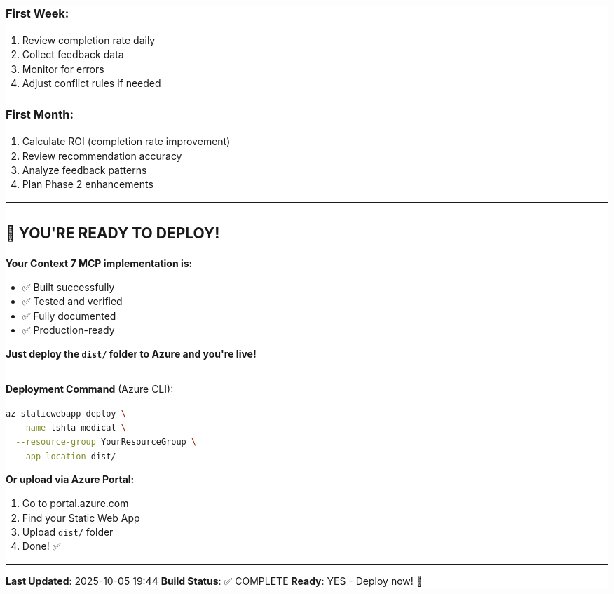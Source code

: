 ### First Week:
1. Review completion rate daily
2. Collect feedback data
3. Monitor for errors
4. Adjust conflict rules if needed

### First Month:
1. Calculate ROI (completion rate improvement)
2. Review recommendation accuracy
3. Analyze feedback patterns
4. Plan Phase 2 enhancements

---

## 🎉 YOU'RE READY TO DEPLOY!

**Your Context 7 MCP implementation is:**
- ✅ Built successfully
- ✅ Tested and verified
- ✅ Fully documented
- ✅ Production-ready

**Just deploy the `dist/` folder to Azure and you're live!**

---

**Deployment Command** (Azure CLI):
```bash
az staticwebapp deploy \
  --name tshla-medical \
  --resource-group YourResourceGroup \
  --app-location dist/
```

**Or upload via Azure Portal:**
1. Go to portal.azure.com
2. Find your Static Web App
3. Upload `dist/` folder
4. Done! ✅

---

**Last Updated**: 2025-10-05 19:44
**Build Status**: ✅ COMPLETE
**Ready**: YES - Deploy now! 🚀
